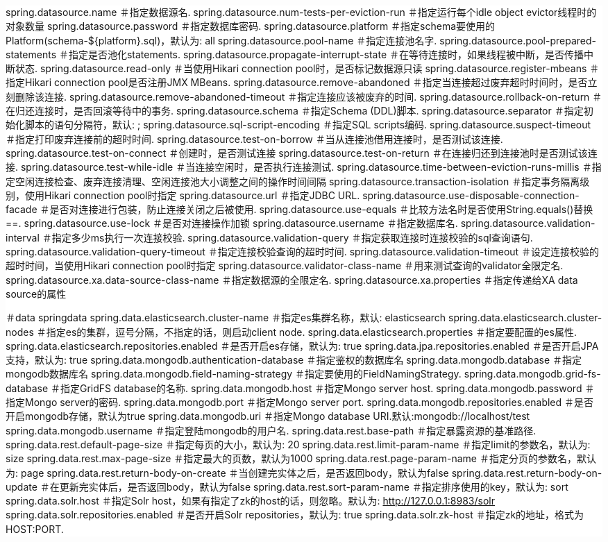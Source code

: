 spring.datasource.name							＃指定数据源名.
spring.datasource.num-tests-per-eviction-run	＃指定运行每个idle object evictor线程时的对象数量
spring.datasource.password						＃指定数据库密码.
spring.datasource.platform						＃指定schema要使用的Platform(schema-${platform}.sql)，默认为: all
spring.datasource.pool-name						＃指定连接池名字.
spring.datasource.pool-prepared-statements		＃指定是否池化statements.
spring.datasource.propagate-interrupt-state		＃在等待连接时，如果线程被中断，是否传播中断状态.
spring.datasource.read-only						＃当使用Hikari connection pool时，是否标记数据源只读
spring.datasource.register-mbeans				＃指定Hikari connection pool是否注册JMX MBeans.
spring.datasource.remove-abandoned				＃指定当连接超过废弃超时时间时，是否立刻删除该连接.
spring.datasource.remove-abandoned-timeout		＃指定连接应该被废弃的时间.
spring.datasource.rollback-on-return			＃在归还连接时，是否回滚等待中的事务.
spring.datasource.schema						＃指定Schema (DDL)脚本.
spring.datasource.separator						＃指定初始化脚本的语句分隔符，默认: ;
spring.datasource.sql-script-encoding			＃指定SQL scripts编码.
spring.datasource.suspect-timeout				＃指定打印废弃连接前的超时时间.
spring.datasource.test-on-borrow				＃当从连接池借用连接时，是否测试该连接.
spring.datasource.test-on-connect				＃创建时，是否测试连接
spring.datasource.test-on-return				＃在连接归还到连接池时是否测试该连接.
spring.datasource.test-while-idle				＃当连接空闲时，是否执行连接测试.
spring.datasource.time-between-eviction-runs-millis    ＃指定空闲连接检查、废弃连接清理、空闲连接池大小调整之间的操作时间间隔
spring.datasource.transaction-isolation			＃指定事务隔离级别，使用Hikari connection pool时指定
spring.datasource.url							＃指定JDBC URL.
spring.datasource.use-disposable-connection-facade		＃是否对连接进行包装，防止连接关闭之后被使用.
spring.datasource.use-equals					＃比较方法名时是否使用String.equals()替换==.
spring.datasource.use-lock						＃是否对连接操作加锁
spring.datasource.username						＃指定数据库名.
spring.datasource.validation-interval			＃指定多少ms执行一次连接校验.
spring.datasource.validation-query				＃指定获取连接时连接校验的sql查询语句.
spring.datasource.validation-query-timeout		＃指定连接校验查询的超时时间.
spring.datasource.validation-timeout			＃设定连接校验的超时时间，当使用Hikari connection pool时指定
spring.datasource.validator-class-name			＃用来测试查询的validator全限定名.
spring.datasource.xa.data-source-class-name		＃指定数据源的全限定名.
spring.datasource.xa.properties					＃指定传递给XA data source的属性
 
 
＃data  springdata
spring.data.elasticsearch.cluster-name			＃指定es集群名称，默认: elasticsearch
spring.data.elasticsearch.cluster-nodes			＃指定es的集群，逗号分隔，不指定的话，则启动client node.
spring.data.elasticsearch.properties			＃指定要配置的es属性.
spring.data.elasticsearch.repositories.enabled	＃是否开启es存储，默认为: true
spring.data.jpa.repositories.enabled			＃是否开启JPA支持，默认为: true
spring.data.mongodb.authentication-database		＃指定鉴权的数据库名
spring.data.mongodb.database					＃指定mongodb数据库名
spring.data.mongodb.field-naming-strategy		＃指定要使用的FieldNamingStrategy.
spring.data.mongodb.grid-fs-database			＃指定GridFS database的名称.
spring.data.mongodb.host						＃指定Mongo server host.
spring.data.mongodb.password					＃指定Mongo server的密码.
spring.data.mongodb.port						＃指定Mongo server port.
spring.data.mongodb.repositories.enabled		＃是否开启mongodb存储，默认为true
spring.data.mongodb.uri							＃指定Mongo database URI.默认:mongodb://localhost/test
spring.data.mongodb.username					＃指定登陆mongodb的用户名.
spring.data.rest.base-path						＃指定暴露资源的基准路径.
spring.data.rest.default-page-size				＃指定每页的大小，默认为: 20
spring.data.rest.limit-param-name				＃指定limit的参数名，默认为: size
spring.data.rest.max-page-size					＃指定最大的页数，默认为1000
spring.data.rest.page-param-name				＃指定分页的参数名，默认为: page
spring.data.rest.return-body-on-create			＃当创建完实体之后，是否返回body，默认为false
spring.data.rest.return-body-on-update			＃在更新完实体后，是否返回body，默认为false
spring.data.rest.sort-param-name				＃指定排序使用的key，默认为: sort
spring.data.solr.host							＃指定Solr host，如果有指定了zk的host的话，则忽略。默认为: http://127.0.0.1:8983/solr
spring.data.solr.repositories.enabled			＃是否开启Solr repositories，默认为: true
spring.data.solr.zk-host						＃指定zk的地址，格式为HOST:PORT.
 
